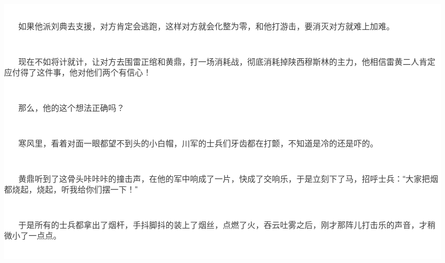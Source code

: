 <br/>
</span>
</p>
<p style="background: white;text-indent: 2em;line-height: 1.5em;">
<span style="font-size:16px;font-family:微软雅黑,sans-serif;color:#3E3E3E;letter-spacing:.100px;">
          如果他派刘典去支援，对方肯定会逃跑，这样对方就会化整为零，和他打游击，要消灭对方就难上加难。
         </span>
</p>
<p style="background: white;text-indent: 2em;line-height: 1.5em;">
<span style="font-size:16px;font-family:微软雅黑,sans-serif;color:#3E3E3E;letter-spacing:.100px;">
<br/>
</span>
</p>
<p style="background: white;text-indent: 2em;line-height: 1.5em;">
<span style="font-size:16px;font-family:微软雅黑,sans-serif;color:#3E3E3E;letter-spacing:.100px;">
          现在不如将计就计，让对方去围雷正绾和黄鼎，打一场消耗战，彻底消耗掉陕西穆斯林的主力，他相信雷黄二人肯定应付得了这件事，他对他们两个有信心！
         </span>
</p>
<p style="background: white;text-indent: 2em;line-height: 1.5em;">
<span style="font-size:16px;font-family:微软雅黑,sans-serif;color:#3E3E3E;letter-spacing:.100px;">
<br/>
</span>
</p>
<p style="background: white;text-indent: 2em;line-height: 1.5em;">
<span style="font-size:16px;font-family:微软雅黑,sans-serif;color:#3E3E3E;letter-spacing:.100px;">
          那么，他的这个想法正确吗？
         </span>
</p>
<p style="background: white;text-indent: 2em;line-height: 1.5em;">
<span style="font-size:16px;font-family:微软雅黑,sans-serif;color:#3E3E3E;letter-spacing:.100px;">
<br/>
</span>
</p>
<p style="background: white;text-indent: 2em;line-height: 1.5em;">
<span style="font-size:16px;font-family:微软雅黑,sans-serif;color:#3E3E3E;letter-spacing:.100px;">
          寒风里，看着对面一眼都望不到头的小白帽，川军的士兵们牙齿都在打颤，不知道是冷的还是吓的。
         </span>
</p>
<p style="background: white;text-indent: 2em;line-height: 1.5em;">
<span style="font-size:16px;font-family:微软雅黑,sans-serif;color:#3E3E3E;letter-spacing:.100px;">
<br/>
</span>
</p>
<p style="background: white;text-indent: 2em;line-height: 1.5em;">
<span style="font-size:16px;font-family:微软雅黑,sans-serif;color:#3E3E3E;letter-spacing:.100px;">
          黄鼎听到了这骨头咔咔咔的撞击声，在他的军中响成了一片，快成了交响乐，于是立刻下了马，招呼士兵：“大家把烟都烧起，烧起，听我给你们摆一下！”
         </span>
</p>
<p style="background: white;text-indent: 2em;line-height: 1.5em;">
<span style="font-size:16px;font-family:微软雅黑,sans-serif;color:#3E3E3E;letter-spacing:.100px;">
<br/>
</span>
</p>
<p style="background: white;text-indent: 2em;line-height: 1.5em;">
<span style="font-size:16px;font-family:微软雅黑,sans-serif;color:#3E3E3E;letter-spacing:.100px;">
          于是所有的士兵都拿出了烟杆，手抖脚抖的装上了烟丝，点燃了火，吞云吐雾之后，刚才那阵儿打击乐的声音，才稍微小了一点点。
         </span>
</p>
<p style="background: white;text-indent: 2em;line-height: 1.5em;">
<span style="font-size:16px;font-family:微软雅黑,sans-serif;color:#3E3E3E;letter-spacing:.100px;">
<br/>
</span>
</p>
<p style="background: white;text-indent: 2em;line-height: 1.5em;">